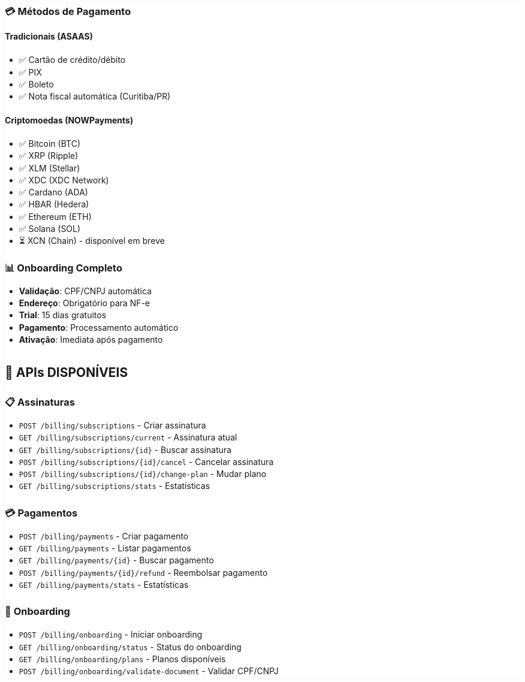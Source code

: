 ### 💳 **Métodos de Pagamento**

#### **Tradicionais (ASAAS)**
- ✅ Cartão de crédito/débito
- ✅ PIX
- ✅ Boleto
- ✅ Nota fiscal automática (Curitiba/PR)

#### **Criptomoedas (NOWPayments)**
- ✅ Bitcoin (BTC)
- ✅ XRP (Ripple)
- ✅ XLM (Stellar)
- ✅ XDC (XDC Network)
- ✅ Cardano (ADA)
- ✅ HBAR (Hedera)
- ✅ Ethereum (ETH)
- ✅ Solana (SOL)
- ⏳ XCN (Chain) - disponível em breve

### 📊 **Onboarding Completo**
- **Validação**: CPF/CNPJ automática
- **Endereço**: Obrigatório para NF-e
- **Trial**: 15 dias gratuitos
- **Pagamento**: Processamento automático
- **Ativação**: Imediata após pagamento

## 🔗 **APIs DISPONÍVEIS**

### 📋 **Assinaturas**
- `POST /billing/subscriptions` - Criar assinatura
- `GET /billing/subscriptions/current` - Assinatura atual
- `GET /billing/subscriptions/{id}` - Buscar assinatura
- `POST /billing/subscriptions/{id}/cancel` - Cancelar assinatura
- `POST /billing/subscriptions/{id}/change-plan` - Mudar plano
- `GET /billing/subscriptions/stats` - Estatísticas

### 💳 **Pagamentos**
- `POST /billing/payments` - Criar pagamento
- `GET /billing/payments` - Listar pagamentos
- `GET /billing/payments/{id}` - Buscar pagamento
- `POST /billing/payments/{id}/refund` - Reembolsar pagamento
- `GET /billing/payments/stats` - Estatísticas

### 🎯 **Onboarding**
- `POST /billing/onboarding` - Iniciar onboarding
- `GET /billing/onboarding/status` - Status do onboarding
- `GET /billing/onboarding/plans` - Planos disponíveis
- `POST /billing/onboarding/validate-document` - Validar CPF/CNPJ
